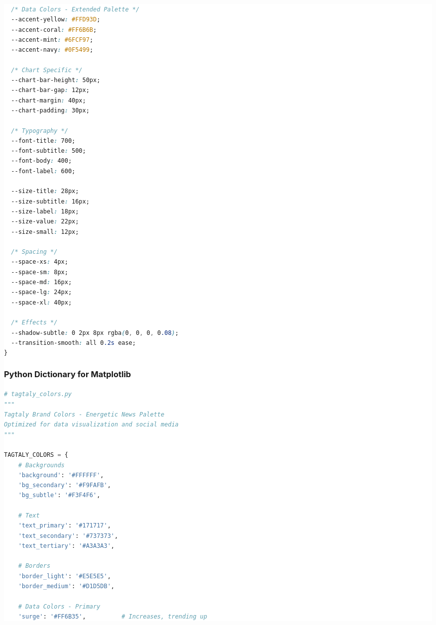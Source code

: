 ```css
  /* Data Colors - Extended Palette */
  --accent-yellow: #FFD93D;
  --accent-coral: #FF6B6B;
  --accent-mint: #6FCF97;
  --accent-navy: #0F5499;

  /* Chart Specific */
  --chart-bar-height: 50px;
  --chart-bar-gap: 12px;
  --chart-margin: 40px;
  --chart-padding: 30px;

  /* Typography */
  --font-title: 700;
  --font-subtitle: 500;
  --font-body: 400;
  --font-label: 600;

  --size-title: 28px;
  --size-subtitle: 16px;
  --size-label: 18px;
  --size-value: 22px;
  --size-small: 12px;

  /* Spacing */
  --space-xs: 4px;
  --space-sm: 8px;
  --space-md: 16px;
  --space-lg: 24px;
  --space-xl: 40px;

  /* Effects */
  --shadow-subtle: 0 2px 8px rgba(0, 0, 0, 0.08);
  --transition-smooth: all 0.2s ease;
}
```

### Python Dictionary for Matplotlib

```python
# tagtaly_colors.py
"""
Tagtaly Brand Colors - Energetic News Palette
Optimized for data visualization and social media
"""

TAGTALY_COLORS = {
    # Backgrounds
    'background': '#FFFFFF',
    'bg_secondary': '#F9FAFB',
    'bg_subtle': '#F3F4F6',

    # Text
    'text_primary': '#171717',
    'text_secondary': '#737373',
    'text_tertiary': '#A3A3A3',

    # Borders
    'border_light': '#E5E5E5',
    'border_medium': '#D1D5DB',

    # Data Colors - Primary
    'surge': '#FF6B35',          # Increases, trending up
```